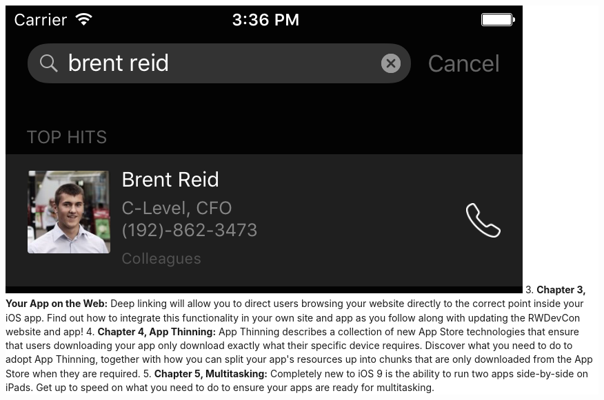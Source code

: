    ![width=50%](images/introduction01.png)
3. __Chapter 3, Your App on the Web:__ Deep linking will allow you to direct users browsing your website directly to the correct point inside your iOS app. Find out how to integrate this functionality in your own site and app as you follow along with updating the RWDevCon website and app!
4. __Chapter 4, App Thinning:__ App Thinning describes a collection of new App Store technologies that ensure that users downloading your app only download exactly what their specific device requires. Discover what you need to do to adopt App Thinning, together with how you can split your app's resources up into chunks that are only downloaded from the App Store when they are required.
5. __Chapter 5, Multitasking:__ Completely new to iOS 9 is the ability to run two apps side-by-side on iPads. Get up to speed on what you need to do to ensure your apps are ready for multitasking.